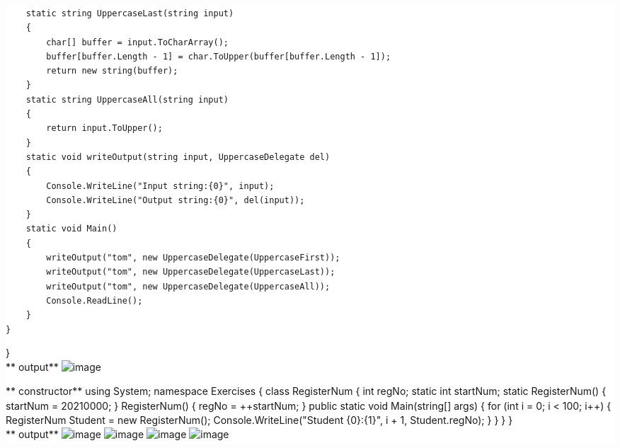         static string UppercaseLast(string input)
        {
            char[] buffer = input.ToCharArray();
            buffer[buffer.Length - 1] = char.ToUpper(buffer[buffer.Length - 1]);
            return new string(buffer);
        }
        static string UppercaseAll(string input)
        {
            return input.ToUpper();
        }
        static void writeOutput(string input, UppercaseDelegate del)
        {
            Console.WriteLine("Input string:{0}", input);
            Console.WriteLine("Output string:{0}", del(input));
        }
        static void Main()
        {
            writeOutput("tom", new UppercaseDelegate(UppercaseFirst));
            writeOutput("tom", new UppercaseDelegate(UppercaseLast));
            writeOutput("tom", new UppercaseDelegate(UppercaseAll));
            Console.ReadLine();
        }
    }
}
<br>
**  output**
![image](https://user-images.githubusercontent.com/104187589/165692436-80a93c8c-ac01-4c77-b5b5-e8fb8f2a4877.png)

**  constructor**
using System;
namespace Exercises
{
    class RegisterNum
    {
        int regNo;
        static int startNum;
        static RegisterNum()
        {
            startNum = 20210000;
        }
        RegisterNum()
        {
            regNo = ++startNum;
        }
        public static void Main(string[] args)
        {
            for (int i = 0; i < 100; i++)
            {
                RegisterNum Student = new RegisterNum();
                Console.WriteLine("Student {0}:{1}", i + 1, Student.regNo);
            }
        }
    }
}
<br>
**  output**
![image](https://user-images.githubusercontent.com/104187589/165692776-77b1e95d-65c3-4492-bc80-b2b9fb0bf9d2.png)
![image](https://user-images.githubusercontent.com/104187589/165692910-2573c48f-110d-4ad8-9501-1de04c111778.png)
![image](https://user-images.githubusercontent.com/104187589/165692978-894e7077-6fcc-402b-af96-2363853f30a9.png)
![image](https://user-images.githubusercontent.com/104187589/165693035-dec8cefd-b5e9-4b9a-9645-7caa340a14ae.png)
